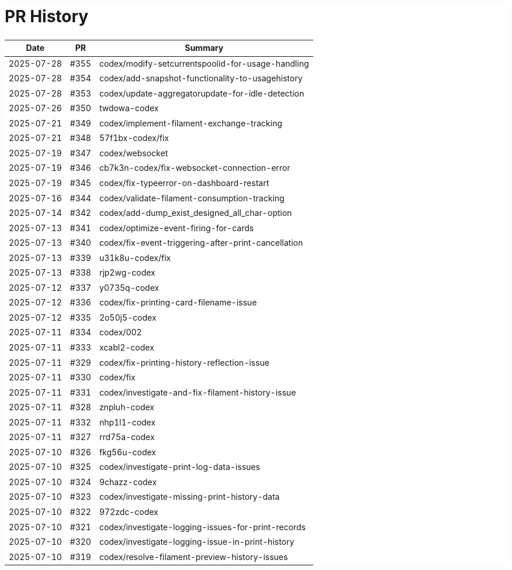 # PR History

| Date | PR | Summary |
| --- | --- | --- |
| 2025-07-28 | #355 | codex/modify-setcurrentspoolid-for-usage-handling |
| 2025-07-28 | #354 | codex/add-snapshot-functionality-to-usagehistory |
| 2025-07-28 | #353 | codex/update-aggregatorupdate-for-idle-detection |
| 2025-07-26 | #350 | twdowa-codex |
| 2025-07-21 | #349 | codex/implement-filament-exchange-tracking |
| 2025-07-21 | #348 | 57f1bx-codex/fix |
| 2025-07-19 | #347 | codex/websocket |
| 2025-07-19 | #346 | cb7k3n-codex/fix-websocket-connection-error |
| 2025-07-19 | #345 | codex/fix-typeerror-on-dashboard-restart |
| 2025-07-16 | #344 | codex/validate-filament-consumption-tracking |
| 2025-07-14 | #342 | codex/add-dump_exist_designed_all_char-option |
| 2025-07-13 | #341 | codex/optimize-event-firing-for-cards |
| 2025-07-13 | #340 | codex/fix-event-triggering-after-print-cancellation |
| 2025-07-13 | #339 | u31k8u-codex/fix |
| 2025-07-13 | #338 | rjp2wg-codex |
| 2025-07-12 | #337 | y0735q-codex |
| 2025-07-12 | #336 | codex/fix-printing-card-filename-issue |
| 2025-07-12 | #335 | 2o50j5-codex |
| 2025-07-11 | #334 | codex/002 |
| 2025-07-11 | #333 | xcabl2-codex |
| 2025-07-11 | #329 | codex/fix-printing-history-reflection-issue |
| 2025-07-11 | #330 | codex/fix |
| 2025-07-11 | #331 | codex/investigate-and-fix-filament-history-issue |
| 2025-07-11 | #328 | znpluh-codex |
| 2025-07-11 | #332 | nhp1l1-codex |
| 2025-07-11 | #327 | rrd75a-codex |
| 2025-07-10 | #326 | fkg56u-codex |
| 2025-07-10 | #325 | codex/investigate-print-log-data-issues |
| 2025-07-10 | #324 | 9chazz-codex |
| 2025-07-10 | #323 | codex/investigate-missing-print-history-data |
| 2025-07-10 | #322 | 972zdc-codex |
| 2025-07-10 | #321 | codex/investigate-logging-issues-for-print-records |
| 2025-07-10 | #320 | codex/investigate-logging-issue-in-print-history |
| 2025-07-10 | #319 | codex/resolve-filament-preview-history-issues |